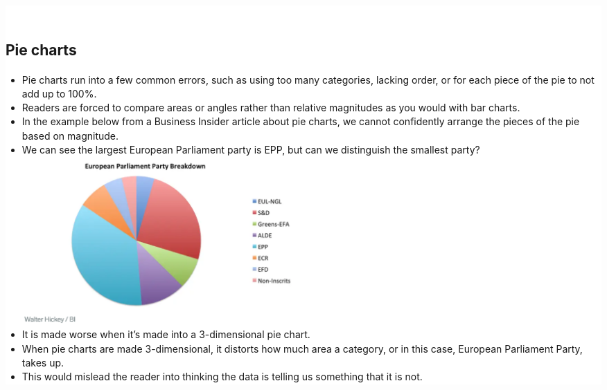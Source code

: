 <br>

## Pie charts
- Pie charts run into a few common errors, such as using too many categories, lacking order, or for each piece of the pie to not add up to 100%. 
- Readers are forced to compare areas or angles rather than relative magnitudes as you would with bar charts. 
- In the example below from a Business Insider article about pie charts, we cannot confidently arrange the pieces of the pie based on magnitude. 
- We can see the largest European Parliament party is EPP, but can we distinguish the smallest party?  
    <img src="Images/pie_chart.png" width="400px">
- It is made worse when it’s made into a 3-dimensional pie chart. 
- When pie charts are made 3-dimensional, it distorts how much area a category, or in this case, European Parliament Party, takes up. 
- This would mislead the reader into thinking the data is telling us something that it is not.  